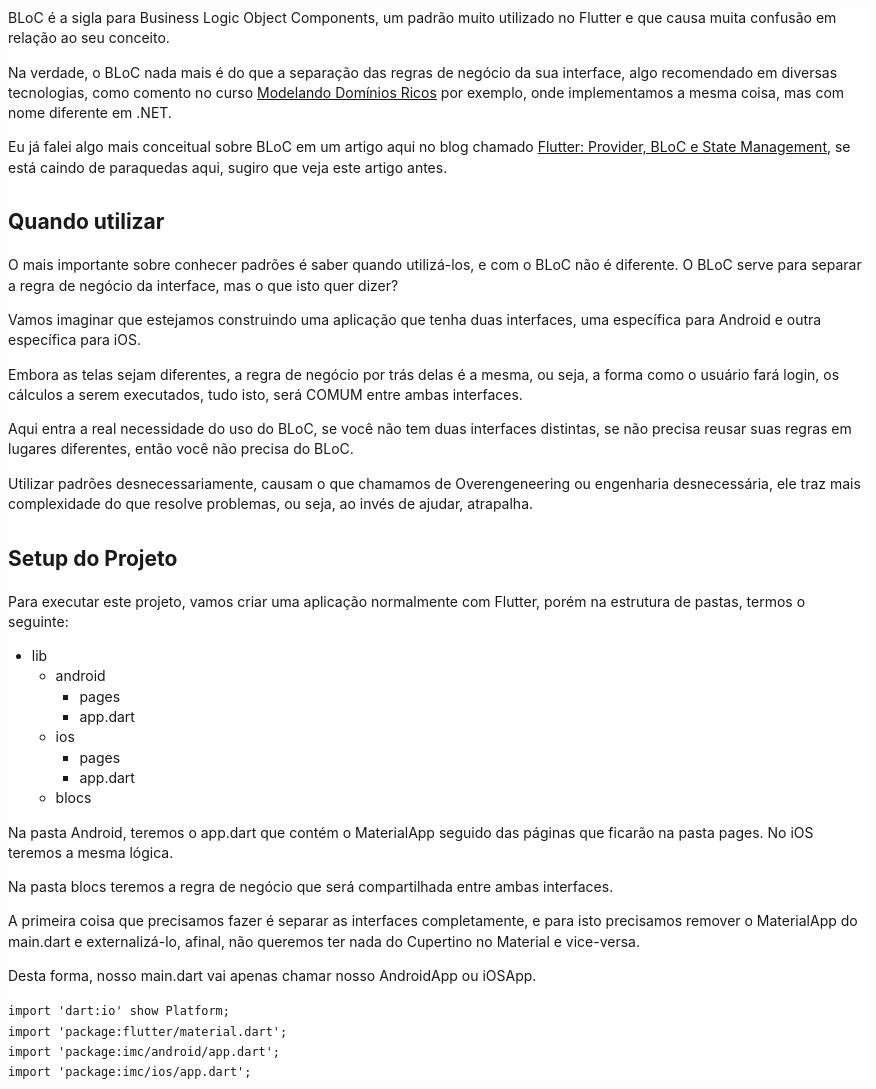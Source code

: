 BLoC é a sigla para Business Logic Object Components, um padrão muito utilizado no Flutter e que causa muita confusão em relação ao seu conceito.  
  
Na verdade, o BLoC nada mais é do que a separação das regras de negócio da sua interface, algo recomendado em diversas tecnologias, como comento no curso [Modelando Domínios Ricos](https://balta.io/cursos/modelando-dominios-ricos) por exemplo, onde implementamos a mesma coisa, mas com nome diferente em .NET.  
  
Eu já falei algo mais conceitual sobre BLoC em um artigo aqui no blog chamado [Flutter: Provider, BLoC e State Management](https://balta.io/blog/flutter-bloc-provider-state-management), se está caindo de paraquedas aqui, sugiro que veja este artigo antes.

Quando utilizar
---------------

O mais importante sobre conhecer padrões é saber quando utilizá-los, e com o BLoC não é diferente. O BLoC serve para separar a regra de negócio da interface, mas o que isto quer dizer?  
  
Vamos imaginar que estejamos construindo uma aplicação que tenha duas interfaces, uma específica para Android e outra específica para iOS.  
  
Embora as telas sejam diferentes, a regra de negócio por trás delas é a mesma, ou seja, a forma como o usuário fará login, os cálculos a serem executados, tudo isto, será COMUM entre ambas interfaces.  
  
Aqui entra a real necessidade do uso do BLoC, se você não tem duas interfaces distintas, se não precisa reusar suas regras em lugares diferentes, então você não precisa do BLoC.  
  
Utilizar padrões desnecessariamente, causam o que chamamos de Overengeneering ou engenharia desnecessária, ele traz mais complexidade do que resolve problemas, ou seja, ao invés de ajudar, atrapalha.

Setup do Projeto
----------------

Para executar este projeto, vamos criar uma aplicação normalmente com Flutter, porém na estrutura de pastas, termos o seguinte:

*   lib
    *   android
        *   pages
        *   app.dart
    *   ios
        *   pages
        *   app.dart
    *   blocs

Na pasta Android, teremos o app.dart que contém o MaterialApp seguido das páginas que ficarão na pasta pages. No iOS teremos a mesma lógica.  
  
Na pasta blocs teremos a regra de negócio que será compartilhada entre ambas interfaces.  
  
A primeira coisa que precisamos fazer é separar as interfaces completamente, e para isto precisamos remover o MaterialApp do main.dart e externalizá-lo, afinal, não queremos ter nada do Cupertino no Material e vice-versa.  
  
Desta forma, nosso main.dart vai apenas chamar nosso AndroidApp ou iOSApp.

    import 'dart:io' show Platform;
    import 'package:flutter/material.dart';
    import 'package:imc/android/app.dart';
    import 'package:imc/ios/app.dart';
